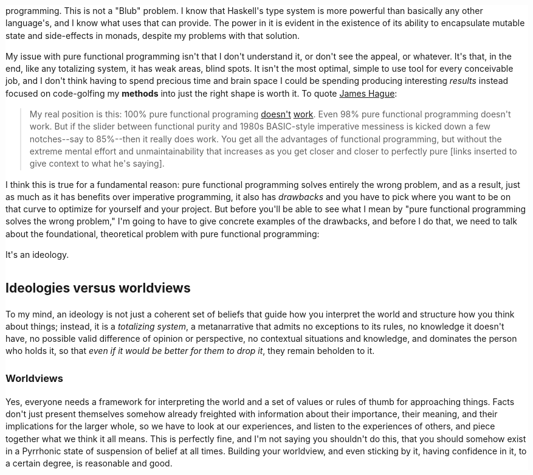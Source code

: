 programming. This is not a "Blub" problem. I know that Haskell's type system is
more powerful than basically any other language's, and I know what uses that can
provide. The power in it is evident in the existence of its ability to
encapsulate mutable state and side-effects in monads, despite my problems with
that solution.

My issue with pure functional programming isn't that I don't understand it, or
don't see the appeal, or whatever. It's that, in the end, like any totalizing
system, it has weak areas, blind spots. It isn't the most optimal, simple to use
tool for every conceivable job, and I don't think having to spend precious time
and brain space I could be spending producing interesting *results* instead
focused on code-golfing my **methods** into just the right shape is worth it. To
quote [James Hague](https://prog21.dadgum.com/55.html):

> My real position is this: 100% pure functional programing
> [doesn't](https://prog21.dadgum.com/54.html)
> [work](https://prog21.dadgum.com/3.html). Even 98% pure functional programming
> doesn't work. But if the slider between functional purity and 1980s
> BASIC-style imperative messiness is kicked down a few notches--say to
> 85%--then it really does work. You get all the advantages of functional
> programming, but without the extreme mental effort and unmaintainability that
> increases as you get closer and closer to perfectly pure [links inserted to
> give context to what he's saying].

I think this is true for a fundamental reason: pure functional programming
solves entirely the wrong problem, and as a result, just as much as it has
benefits over imperative programming, it also has *drawbacks* and you have to
pick where you want to be on that curve to optimize for yourself and your
project. But before you'll be able to see what I mean by "pure functional
programming solves the wrong problem," I'm going to have to give concrete
examples of the drawbacks, and before I do that, we need to talk about the
foundational, theoretical problem with pure functional programming:

It's an ideology.

## Ideologies versus worldviews

To my mind, an ideology is not just a coherent set of beliefs that guide how you
interpret the world and structure how you think about things; instead, it is a
*totalizing system*, a metanarrative that admits no exceptions to its rules, no
knowledge it doesn't have, no possible valid difference of opinion or
perspective, no contextual situations and knowledge, and dominates the person
who holds it, so that *even if it would be better for them to drop it*, they
remain beholden to it.

### Worldviews

Yes, everyone needs a framework for interpreting the world and a set of values
or rules of thumb for approaching things. Facts don't just present themselves
somehow already freighted with information about their importance, their
meaning, and their implications for the larger whole, so we have to look at our
experiences, and listen to the experiences of others, and piece together what we
think it all means. This is perfectly fine, and I'm not saying you shouldn't do
this, that you should somehow exist in a Pyrrhonic state of suspension of belief
at all times. Building your worldview, and even sticking by it, having
confidence in it, to a certain degree, is reasonable and good.
